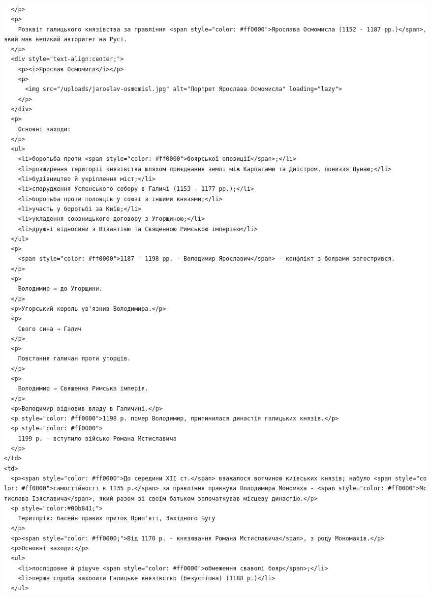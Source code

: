       </p>
      <p>
        Розквіт галицького князівства за правління <span style="color: #ff0000">Ярослава Осмомисла (1152 - 1187 рр.)</span>, який мав великий авторитет на Русі.
      </p>
      <div style="text-align:center;">
        <p><i>Ярослав Осмомисл</i></p>
        <p>
          <img src="/uploads/jaroslav-osmomisl.jpg" alt="Портрет Ярослава Осмомисла" loading="lazy">
        </p>
      </div>
      <p>
        Основні заходи:
      </p>
      <ul>
        <li>боротьба проти <span style="color: #ff0000">боярської опозиції</span>;</li>
        <li>розширення території князівства шляхом приєднання землі між Карпатами та Дністром, пониззя Дунаю;</li>
        <li>будівництво й укріплення міст;</li>
        <li>спорудження Успенського собору в Галичі (1153 - 1177 рр.);</li>
        <li>боротьба проти половців у союзі з іншими князями;</li>
        <li>участь у боротьбі за Київ;</li>
        <li>укладення союзницького договору з Угорщиною;</li>
        <li>дружні відносини з Візантією та Священною Римською імперією</li>
      </ul>
      <p>
        <span style="color: #ff0000">1187 - 1198 рр. - Володимир Ярославич</span> - конфлікт з боярами загострився.
      </p>
      <p>
        Володимир ⇒ до Угорщини.
      </p>
      <p>Угорський король ув'язнив Володимира.</p>
      <p>
        Свого сина ⇒ Галич
      </p>
      <p>
        Повстання галичан проти угорців.
      </p>
      <p>
        Володимир ⇒ Священна Римська імперія.
      </p>
      <p>Володимир відновив владу в Галичині.</p>
      <p style="color: #ff0000">1198 р. помер Володимир, припинилася династія галицьких князів.</p>
      <p style="color: #ff0000">
        1199 р. - вступило військо Романа Мстиславича
      </p>
    </td>
    <td>
      <p><span style="color: #ff0000">До середини XII ст.</span> вважалося вотчиною київських князів; набуло <span style="color: #ff0000">самостійності в 1135 р.</span> за правління правнука Володимира Мономаха - <span style="color: #ff0000">Мстислава Ізяславича</span>, який разом зі своїм батьком започаткував місцеву династію.</p>
      <p style="color:#00b841;">
        Територія: басейн правих приток Прип'яті, Західного Бугу
      </p>
      <p><span style="color: #ff0000;">Від 1170 р. - князювання Романа Мстиславича</span>, з роду Мономахів.</p>
      <p>Основні заходи:</p>
      <ul>
        <li>послідовне й рішуче <span style="color: #ff0000">обмеження сваволі бояр</span>;</li>
        <li>перша спроба захопити Галицьке князівство (безуспішна) (1188 р.)</li>
      </ul>
